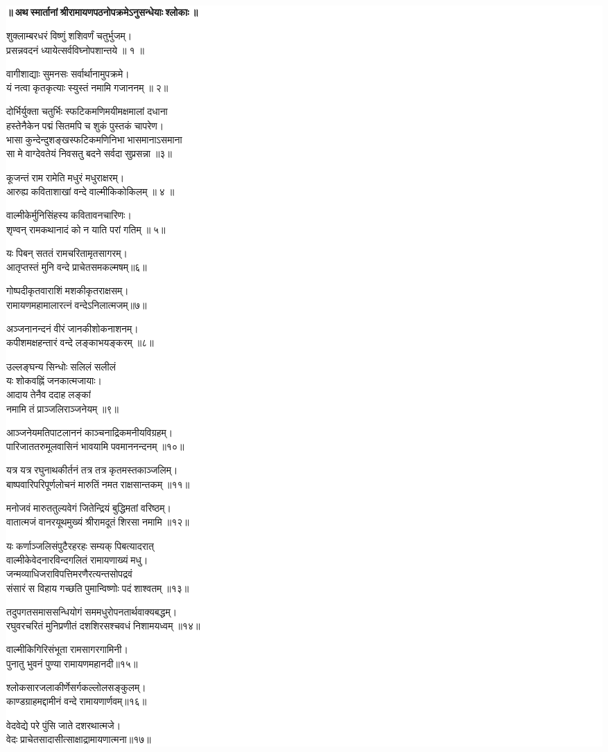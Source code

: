 **॥ अथ स्मार्तानां श्रीरामायणपठनोपक्रमेऽनुसन्धेयाः श्लोकाः ॥**

शुक्लाम्बरधरं विष्णुं शशिवर्णं चतुर्भुजम्।  
प्रसन्नवदनं ध्यायेत्सर्वविघ्नोपशान्तये ॥ १ ॥

वागीशाद्याः सुमनसः सर्वार्थानामुपक्रमे।  
यं नत्वा कृतकृत्याः स्युस्तं नमामि गजाननम् ॥ २॥

दोर्भिर्युक्ता चतुर्भिः स्फटिकमणिमयीमक्षमालां दधाना  
हस्तेनैकेन पद्मं सितमपि च शुकं पुस्तकं चापरेण।  
भासा कुन्देन्दुशङ्खस्फटिकमणिनिभा भासमानाऽसमाना  
सा मे वाग्देवतेयं निवसतु बदने सर्वदा सुप्रसन्ना ॥३॥

कूजन्तं राम रामेति मधुरं मधुराक्षरम्।  
आरुह्य कविताशाखां वन्दे वाल्मीकिकोकिलम् ॥ ४ ॥

वाल्मीकेर्मुनिसिंहस्य कवितावनचारिणः।  
शृण्वन् रामकथानादं को न याति परां गतिम् ॥ ५॥

यः पिबन् सततं रामचरितामृतसागरम्।  
आतृप्तस्तं मुनि वन्दे प्राचेतसमकल्मषम्॥६॥

गोष्पदीकृतवाराशिं मशकीकृतराक्षसम्।  
रामायणमहामालारत्नं वन्देऽनिलात्मजम्॥७॥

अञ्जनानन्दनं वीरं जानकीशोकनाशनम्।  
कपीशमक्षहन्तारं वन्दे लङ्काभयङ्करम् ॥८॥

उल्लङ्घन्य सिन्धोः सलिलं सलीलं  
यः शोकवह्निं जनकात्मजायाः।  
आदाय तेनैव ददाह लङ्कां  
नमामि तं प्राञ्जलिराञ्जनेयम् ॥९॥

आञ्जनेयमतिपाटलाननं काञ्चनाद्रिकमनीयविग्रहम्।  
पारिजाततरुमूलवासिनं भावयामि पवमाननन्दनम् ॥१०॥

यत्र यत्र रघुनाथकीर्तनं तत्र तत्र कृतमस्तकाञ्जलिम्।  
बाष्पवारिपरिपूर्णलोचनं मारुतिं नमत राक्षसान्तकम् ॥११॥

मनोजवं मारुततुल्यवेगं जितेन्द्रियं बुद्धिमतां वरिष्ठम्।  
वातात्मजं वानरयूथमुख्यं श्रीरामदूतं शिरसा नमामि ॥१२॥

यः कर्णाञ्जलिसंपुटैरहरहः सम्यक् पिबत्यादरात्  
वाल्मीकेवेदनारविन्दगलितं रामायणाख्यं मधु।  
जन्मव्याधिजराविपत्तिमरणैरत्यन्तसोपद्रवं  
संसारं स विहाय गच्छति पुमान्विष्णोः पदं शाश्वतम् ॥१३॥

तदुपगतसमाससन्धियोगं सममधुरोपनतार्थवाक्यबद्धम्।  
रघुवरचरितं मुनिप्रणीतं दशशिरसश्चवधं निशामयध्वम् ॥१४॥

वाल्मीकिगिरिसंभूता रामसागरगामिनी।  
पुनातु भुवनं पुण्या रामायणमहानदी॥१५॥

श्लोकसारजलाकीर्णेसर्गकल्लोलसङ्कुलम्।  
काण्डग्राहमद्दामीनं वन्दे रामायणार्णवम्॥१६॥

वेदवेद्ये परे पुंसि जाते दशरथात्मजे।  
वेदः प्राचेतसादासीत्साक्षाद्रामायणात्मना॥१७॥
